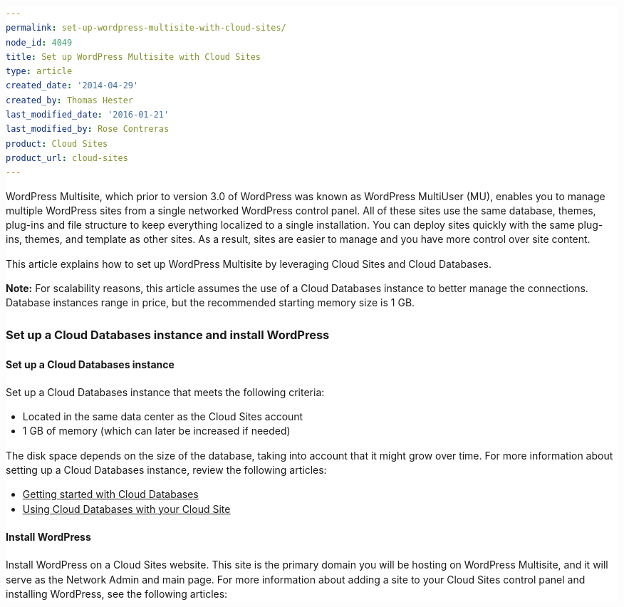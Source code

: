 ```yaml
---
permalink: set-up-wordpress-multisite-with-cloud-sites/
node_id: 4049
title: Set up WordPress Multisite with Cloud Sites
type: article
created_date: '2014-04-29'
created_by: Thomas Hester
last_modified_date: '2016-01-21'
last_modified_by: Rose Contreras
product: Cloud Sites
product_url: cloud-sites
---
```


WordPress Multisite, which prior to version 3.0 of WordPress was known
as WordPress MultiUser (MU), enables you to manage multiple WordPress
sites from a single networked WordPress control panel. All of these
sites use the same database, themes, plug-ins and file structure to keep
everything localized to a single installation. You can deploy sites
quickly with the same plug-ins, themes, and template as other sites. As
a result, sites are easier to manage and you have more control over site
content.

This article explains how to set up WordPress Multisite by leveraging
Cloud Sites and Cloud Databases.

**Note:** For scalability reasons, this article assumes the use of a
Cloud Databases instance to better manage the connections. Database
instances range in price, but the recommended starting memory size is 1
GB.

### Set up a Cloud Databases instance and install WordPress

#### Set up a Cloud Databases instance

Set up a Cloud Databases instance that meets the following criteria:

-   Located in the same data center as the Cloud Sites account
-   1 GB of memory (which can later be increased if needed)

The disk space depends on the size of the database, taking into account
that it might grow over time. For more information about setting up a
Cloud Databases instance, review the following articles:

-   [Getting started with Cloud Databases](/how-to/cloud-databases)
-   [Using Cloud Databases with your Cloud Site](/how-to/using-cloud-databases-with-your-cloud-site)


#### Install WordPress

Install WordPress on a Cloud Sites website.  This site is the primary
domain you will be hosting on WordPress Multisite, and it will serve as
the Network Admin and main page. For more information about adding a
site to your Cloud Sites control panel and installing WordPress, see the
following articles:
